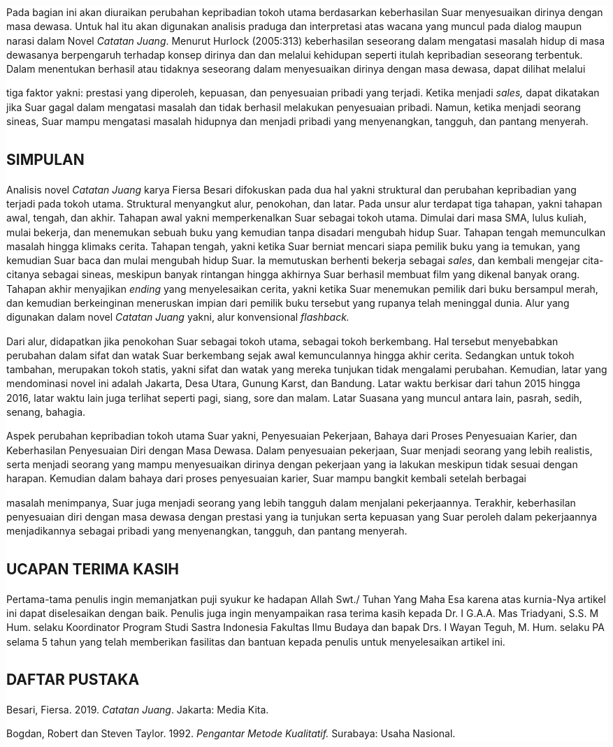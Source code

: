 <p><span class="font1">Pada bagian ini akan diuraikan perubahan kepribadian tokoh utama berdasarkan keberhasilan Suar menyesuaikan dirinya dengan masa dewasa. Untuk hal itu akan digunakan analisis praduga dan interpretasi atas wacana yang muncul pada dialog maupun narasi dalam Novel </span><span class="font1" style="font-style:italic;">Catatan Juang</span><span class="font1">. Menurut Hurlock (2005:313) keberhasilan seseorang dalam mengatasi masalah hidup di masa dewasanya berpengaruh terhadap konsep dirinya dan dan melalui kehidupan seperti itulah kepribadian seseorang terbentuk. Dalam menentukan berhasil atau tidaknya seseorang dalam menyesuaikan dirinya dengan masa dewasa, dapat dilihat melalui</span></p>
<p><span class="font1">tiga faktor yakni: prestasi yang diperoleh, kepuasan, dan penyesuaian pribadi yang terjadi. Ketika menjadi </span><span class="font1" style="font-style:italic;">sales,</span><span class="font1"> dapat dikatakan jika Suar gagal dalam mengatasi masalah dan tidak berhasil melakukan penyesuaian pribadi. Namun, ketika menjadi seorang sineas, Suar mampu mengatasi masalah hidupnya dan menjadi pribadi yang menyenangkan, tangguh, dan pantang menyerah.</span></p>
<h2><a name="bookmark19"></a><span class="font1" style="font-weight:bold;"><a name="bookmark20"></a>SIMPULAN</span></h2>
<p><span class="font1">Analisis novel </span><span class="font1" style="font-style:italic;">Catatan Juang</span><span class="font1"> karya Fiersa Besari difokuskan pada dua hal yakni struktural dan perubahan kepribadian yang terjadi pada tokoh utama. Struktural menyangkut alur, penokohan, dan latar. Pada unsur alur terdapat tiga tahapan, yakni tahapan awal, tengah, dan akhir. Tahapan awal yakni memperkenalkan Suar sebagai tokoh utama. Dimulai dari masa SMA, lulus kuliah, mulai bekerja, dan menemukan sebuah buku yang kemudian tanpa disadari mengubah hidup Suar. Tahapan tengah memunculkan masalah hingga klimaks cerita. Tahapan tengah, yakni ketika Suar berniat mencari siapa pemilik buku yang ia temukan, yang kemudian Suar baca dan mulai mengubah hidup Suar. Ia memutuskan berhenti bekerja sebagai </span><span class="font1" style="font-style:italic;">sales</span><span class="font1">, dan kembali mengejar cita-citanya sebagai sineas, meskipun banyak rintangan hingga akhirnya Suar berhasil membuat film yang dikenal banyak orang. Tahapan akhir menyajikan </span><span class="font1" style="font-style:italic;">ending</span><span class="font1"> yang menyelesaikan cerita, yakni ketika Suar menemukan pemilik dari buku bersampul merah, dan kemudian berkeinginan meneruskan impian dari pemilik buku tersebut yang rupanya telah meninggal dunia. Alur yang digunakan dalam novel </span><span class="font1" style="font-style:italic;">Catatan Juang</span><span class="font1"> yakni, alur konvensional </span><span class="font1" style="font-style:italic;">flashback.</span></p>
<p><span class="font1">Dari alur, didapatkan jika penokohan Suar sebagai tokoh utama, sebagai tokoh berkembang. Hal tersebut menyebabkan perubahan dalam sifat dan watak Suar berkembang sejak awal kemunculannya hingga akhir cerita. Sedangkan untuk tokoh tambahan, merupakan tokoh statis, yakni sifat dan watak yang mereka tunjukan tidak mengalami perubahan. Kemudian, latar yang mendominasi novel ini adalah Jakarta, Desa Utara, Gunung Karst, dan Bandung. Latar waktu berkisar dari tahun 2015 hingga 2016, latar waktu lain juga terlihat seperti pagi, siang, sore dan malam. Latar Suasana yang muncul antara lain, pasrah, sedih, senang, bahagia.</span></p>
<p><span class="font1">Aspek perubahan kepribadian tokoh utama Suar yakni, Penyesuaian Pekerjaan, Bahaya dari Proses Penyesuaian Karier, dan Keberhasilan Penyesuaian Diri dengan Masa Dewasa. Dalam penyesuaian pekerjaan, Suar menjadi seorang yang lebih realistis, serta menjadi seorang yang mampu menyesuaikan dirinya dengan pekerjaan yang ia lakukan meskipun tidak sesuai dengan harapan. Kemudian dalam bahaya dari proses penyesuaian karier, Suar mampu bangkit kembali setelah berbagai</span></p>
<p><span class="font1">masalah menimpanya, Suar juga menjadi seorang yang lebih tangguh dalam menjalani pekerjaannya. Terakhir, keberhasilan penyesuaian diri dengan masa dewasa dengan prestasi yang ia tunjukan serta kepuasan yang Suar peroleh dalam pekerjaannya menjadikannya sebagai pribadi yang menyenangkan, tangguh, dan pantang menyerah.</span></p>
<h2><a name="bookmark21"></a><span class="font1" style="font-weight:bold;"><a name="bookmark22"></a>UCAPAN TERIMA KASIH</span></h2>
<p><span class="font1">Pertama-tama penulis ingin memanjatkan puji syukur ke hadapan Allah Swt./ Tuhan Yang Maha Esa karena atas kurnia-Nya artikel ini dapat diselesaikan dengan baik. Penulis juga ingin menyampaikan rasa terima kasih kepada Dr. I G.A.A. Mas Triadyani, S.S. M Hum. selaku Koordinator Program Studi Sastra Indonesia Fakultas Ilmu Budaya dan bapak Drs. I Wayan Teguh, M. Hum. selaku PA selama 5 tahun yang telah memberikan fasilitas dan bantuan kepada penulis untuk menyelesaikan artikel ini.</span></p>
<h2><a name="bookmark23"></a><span class="font1" style="font-weight:bold;"><a name="bookmark24"></a>DAFTAR PUSTAKA</span></h2>
<p><span class="font1">Besari, Fiersa. 2019. </span><span class="font1" style="font-style:italic;">Catatan Juang</span><span class="font1">. Jakarta: Media Kita.</span></p>
<p><span class="font1">Bogdan, Robert dan Steven Taylor. 1992. </span><span class="font1" style="font-style:italic;">Pengantar Metode Kualitatif.</span><span class="font1"> Surabaya: Usaha Nasional.</span></p>